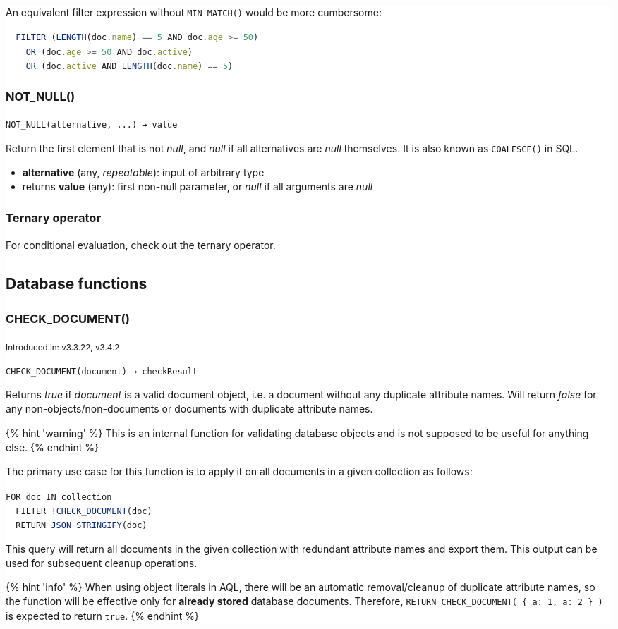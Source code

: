 An equivalent filter expression without `MIN_MATCH()` would be more cumbersome:

```js
  FILTER (LENGTH(doc.name) == 5 AND doc.age >= 50)
    OR (doc.age >= 50 AND doc.active)
    OR (doc.active AND LENGTH(doc.name) == 5)
```

### NOT_NULL()

`NOT_NULL(alternative, ...) → value`

Return the first element that is not *null*, and *null* if all alternatives
are *null* themselves. It is also known as `COALESCE()` in SQL.

- **alternative** (any, *repeatable*): input of arbitrary type
- returns **value** (any): first non-null parameter, or *null* if all arguments
  are *null*

### Ternary operator

For conditional evaluation, check out the
[ternary operator](operators.html#ternary-operator).

Database functions
------------------

### CHECK_DOCUMENT()

<small>Introduced in: v3.3.22, v3.4.2</small>

`CHECK_DOCUMENT(document) → checkResult`

Returns *true* if *document* is a valid document object, i.e. a document
without any duplicate attribute names. Will return *false* for any
non-objects/non-documents or documents with duplicate attribute names.

{% hint 'warning' %}
This is an internal function for validating database objects and
is not supposed to be useful for anything else.
{% endhint %}

The primary use case for this function is to apply it on all
documents in a given collection as follows:

```js
FOR doc IN collection
  FILTER !CHECK_DOCUMENT(doc)
  RETURN JSON_STRINGIFY(doc)
```

This query will return all documents in the given collection with redundant
attribute names and export them. This output can be used for subsequent
cleanup operations.

{% hint 'info' %}
When using object literals in AQL, there will be an automatic 
removal/cleanup of duplicate attribute names, so the function will be effective
only for **already stored** database documents. Therefore,
`RETURN CHECK_DOCUMENT( { a: 1, a: 2 } )` is expected to return `true`.
{% endhint %}
